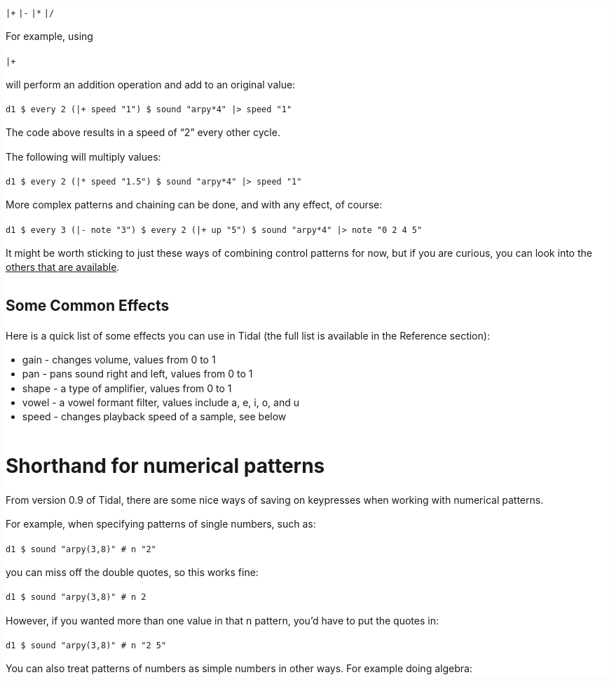 `|+`
`|-`
`|*`
`|/`

For example, using

    |+

will perform an addition operation and add to an original value:

    d1 $ every 2 (|+ speed "1") $ sound "arpy*4" |> speed "1"

The code above results in a speed of “2” every other cycle.

The following will multiply values:

    d1 $ every 2 (|* speed "1.5") $ sound "arpy*4" |> speed "1"

More complex patterns and chaining can be done, and with any effect, of
course:

    d1 $ every 3 (|- note "3") $ every 2 (|+ up "5") $ sound "arpy*4" |> note "0 2 4 5"

It might be worth sticking to just these ways of combining control
patterns for now, but if you are curious, you can look into the [others
that are available](/wiki/Combining_pattern_structure "wikilink").

## Some Common Effects

Here is a quick list of some effects you can use in Tidal (the full list
is available in the Reference section):

-   gain - changes volume, values from 0 to 1
-   pan - pans sound right and left, values from 0 to 1
-   shape - a type of amplifier, values from 0 to 1
-   vowel - a vowel formant filter, values include a, e, i, o, and u
-   speed - changes playback speed of a sample, see below

# Shorthand for numerical patterns

From version 0.9 of Tidal, there are some nice ways of saving on
keypresses when working with numerical patterns.

For example, when specifying patterns of single numbers, such as:

    d1 $ sound "arpy(3,8)" # n "2"

you can miss off the double quotes, so this works fine:

    d1 $ sound "arpy(3,8)" # n 2

However, if you wanted more than one value in that n pattern, you’d have
to put the quotes in:

    d1 $ sound "arpy(3,8)" # n "2 5"

You can also treat patterns of numbers as simple numbers in other ways.
For example doing algebra:
